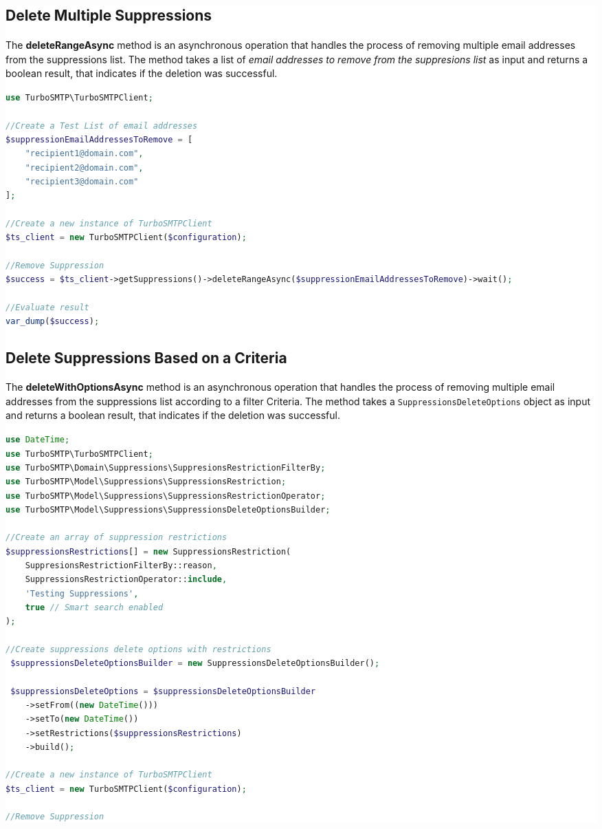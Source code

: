 ## Delete Multiple Suppressions

The **deleteRangeAsync** method is an asynchronous operation that handles the process of removing multiple email addresses from the suppressions list. The method takes a list of *email addresses to remove from the suppresions list* as input and returns a boolean result, that indicates if the deletion was successful.

```php
use TurboSMTP\TurboSMTPClient;

//Create a Test List of email addresses
$suppressionEmailAddressesToRemove = [
    "recipient1@domain.com",
    "recipient2@domain.com",
    "recipient3@domain.com"
];

//Create a new instance of TurboSMTPClient
$ts_client = new TurboSMTPClient($configuration);  

//Remove Suppression
$success = $ts_client->getSuppressions()->deleteRangeAsync($suppressionEmailAddressesToRemove)->wait();

//Evaluate result
var_dump($success);
```

## Delete Suppressions Based on a Criteria

The **deleteWithOptionsAsync** method is an asynchronous operation that handles the process of removing multiple email addresses from the suppressions list according to a filter Criteria. The method takes a `SuppressionsDeleteOptions` object as input and returns a boolean result, that indicates if the deletion was successful.

```php
use DateTime;
use TurboSMTP\TurboSMTPClient;
use TurboSMTP\Domain\Suppressions\SuppresionsRestrictionFilterBy;
use TurboSMTP\Model\Suppressions\SuppressionsRestriction;
use TurboSMTP\Model\Suppressions\SuppressionsRestrictionOperator;
use TurboSMTP\Model\Suppressions\SuppressionsDeleteOptionsBuilder;

//Create an array of suppression restrictions
$suppressionsRestrictions[] = new SuppressionsRestriction(
    SuppresionsRestrictionFilterBy::reason,
    SuppressionsRestrictionOperator::include,
    'Testing Suppressions',
    true // Smart search enabled
);

//Create suppressions delete options with restrictions
 $suppressionsDeleteOptionsBuilder = new SuppressionsDeleteOptionsBuilder();

 $suppressionsDeleteOptions = $suppressionsDeleteOptionsBuilder
    ->setFrom((new DateTime()))
    ->setTo(new DateTime())
    ->setRestrictions($suppressionsRestrictions)
    ->build(); 

//Create a new instance of TurboSMTPClient
$ts_client = new TurboSMTPClient($configuration);  

//Remove Suppression
```